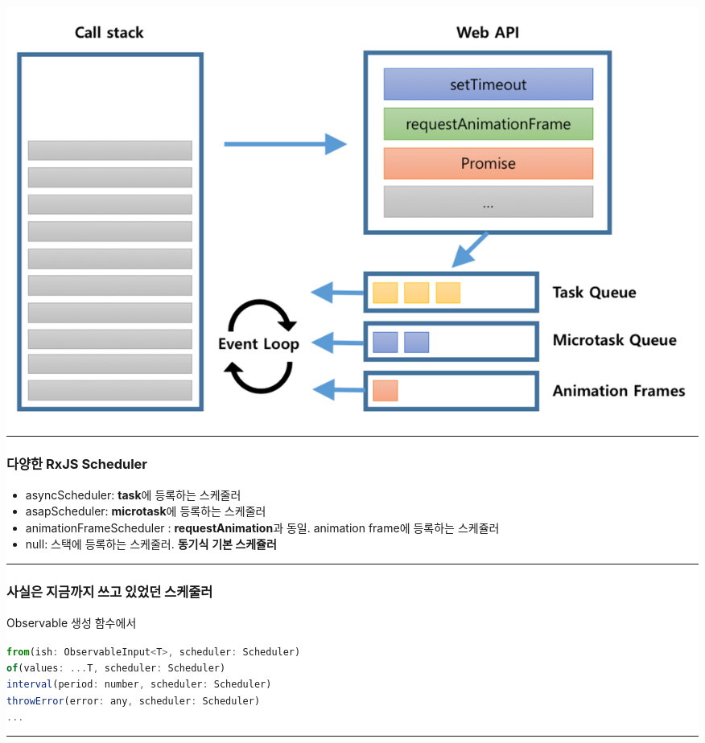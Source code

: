 ![](./image/browser-structure.png)

-----

### 다양한 RxJS Scheduler

- asyncScheduler: <strong class="yellow">task</strong>에 등록하는 스케줄러
- asapScheduler: <strong class="yellow">microtask</strong>에 등록하는 스케줄러
- animationFrameScheduler : <strong class="yellow">requestAnimation</strong>과 동일. animation frame에 등록하는 스케쥴러
- null: 스택에 등록하는 스케줄러. <strong>동기식</strong> <strong class="yellow">기본 스케쥴러</strong>

-----

### 사실은 지금까지 쓰고 있었던 스케줄러
Observable 생성 함수에서
```js
from(ish: ObservableInput<T>, scheduler: Scheduler)
of(values: ...T, scheduler: Scheduler)
interval(period: number, scheduler: Scheduler)
throwError(error: any, scheduler: Scheduler)
...
```

-----
